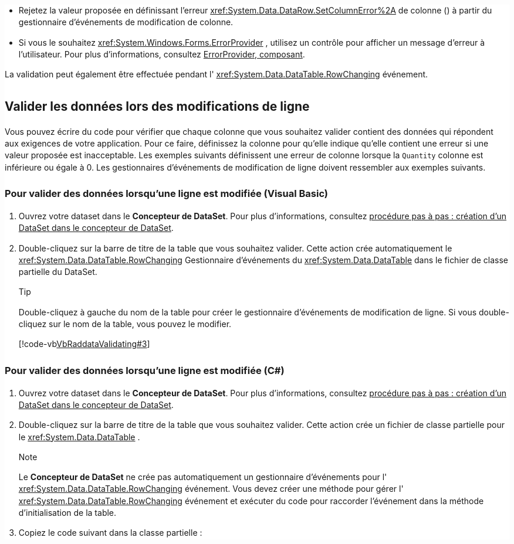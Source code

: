 - Rejetez la valeur proposée en définissant l’erreur <xref:System.Data.DataRow.SetColumnError%2A> de colonne () à partir du gestionnaire d’événements de modification de colonne.

- Si vous le souhaitez <xref:System.Windows.Forms.ErrorProvider> , utilisez un contrôle pour afficher un message d’erreur à l’utilisateur. Pour plus d’informations, consultez [ErrorProvider, composant](/dotnet/framework/winforms/controls/errorprovider-component-windows-forms).

La validation peut également être effectuée pendant l' <xref:System.Data.DataTable.RowChanging> événement.

## <a name="validate-data-during-row-changes"></a>Valider les données lors des modifications de ligne
Vous pouvez écrire du code pour vérifier que chaque colonne que vous souhaitez valider contient des données qui répondent aux exigences de votre application. Pour ce faire, définissez la colonne pour qu’elle indique qu’elle contient une erreur si une valeur proposée est inacceptable. Les exemples suivants définissent une erreur de colonne lorsque la `Quantity` colonne est inférieure ou égale à 0. Les gestionnaires d’événements de modification de ligne doivent ressembler aux exemples suivants.

### <a name="to-validate-data-when-a-row-changes-visual-basic"></a>Pour valider des données lorsqu’une ligne est modifiée (Visual Basic)

1. Ouvrez votre dataset dans le **Concepteur de DataSet**. Pour plus d’informations, consultez [procédure pas à pas : création d’un DataSet dans le concepteur de DataSet](walkthrough-creating-a-dataset-with-the-dataset-designer.md).

2. Double-cliquez sur la barre de titre de la table que vous souhaitez valider. Cette action crée automatiquement le <xref:System.Data.DataTable.RowChanging> Gestionnaire d’événements du <xref:System.Data.DataTable> dans le fichier de classe partielle du DataSet.

    > [!TIP]
    > Double-cliquez à gauche du nom de la table pour créer le gestionnaire d’événements de modification de ligne. Si vous double-cliquez sur le nom de la table, vous pouvez le modifier.

     [!code-vb[VbRaddataValidating#3](../data-tools/codesnippet/VisualBasic/validate-data-in-datasets_1.vb)]

### <a name="to-validate-data-when-a-row-changes-c"></a>Pour valider des données lorsqu’une ligne est modifiée (C#)

1. Ouvrez votre dataset dans le **Concepteur de DataSet**. Pour plus d’informations, consultez [procédure pas à pas : création d’un DataSet dans le concepteur de DataSet](walkthrough-creating-a-dataset-with-the-dataset-designer.md).

2. Double-cliquez sur la barre de titre de la table que vous souhaitez valider. Cette action crée un fichier de classe partielle pour le <xref:System.Data.DataTable> .

    > [!NOTE]
    > Le **Concepteur de DataSet** ne crée pas automatiquement un gestionnaire d’événements pour l' <xref:System.Data.DataTable.RowChanging> événement. Vous devez créer une méthode pour gérer l' <xref:System.Data.DataTable.RowChanging> événement et exécuter du code pour raccorder l’événement dans la méthode d’initialisation de la table.

3. Copiez le code suivant dans la classe partielle :
